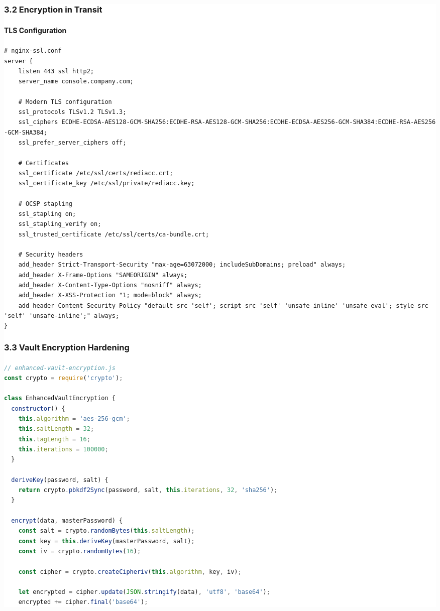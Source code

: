 ```sql
```

### 3.2 Encryption in Transit

#### TLS Configuration

```nginx
# nginx-ssl.conf
server {
    listen 443 ssl http2;
    server_name console.company.com;
    
    # Modern TLS configuration
    ssl_protocols TLSv1.2 TLSv1.3;
    ssl_ciphers ECDHE-ECDSA-AES128-GCM-SHA256:ECDHE-RSA-AES128-GCM-SHA256:ECDHE-ECDSA-AES256-GCM-SHA384:ECDHE-RSA-AES256-GCM-SHA384;
    ssl_prefer_server_ciphers off;
    
    # Certificates
    ssl_certificate /etc/ssl/certs/rediacc.crt;
    ssl_certificate_key /etc/ssl/private/rediacc.key;
    
    # OCSP stapling
    ssl_stapling on;
    ssl_stapling_verify on;
    ssl_trusted_certificate /etc/ssl/certs/ca-bundle.crt;
    
    # Security headers
    add_header Strict-Transport-Security "max-age=63072000; includeSubDomains; preload" always;
    add_header X-Frame-Options "SAMEORIGIN" always;
    add_header X-Content-Type-Options "nosniff" always;
    add_header X-XSS-Protection "1; mode=block" always;
    add_header Content-Security-Policy "default-src 'self'; script-src 'self' 'unsafe-inline' 'unsafe-eval'; style-src 'self' 'unsafe-inline';" always;
}
```

### 3.3 Vault Encryption Hardening

```javascript
// enhanced-vault-encryption.js
const crypto = require('crypto');

class EnhancedVaultEncryption {
  constructor() {
    this.algorithm = 'aes-256-gcm';
    this.saltLength = 32;
    this.tagLength = 16;
    this.iterations = 100000;
  }

  deriveKey(password, salt) {
    return crypto.pbkdf2Sync(password, salt, this.iterations, 32, 'sha256');
  }

  encrypt(data, masterPassword) {
    const salt = crypto.randomBytes(this.saltLength);
    const key = this.deriveKey(masterPassword, salt);
    const iv = crypto.randomBytes(16);
    
    const cipher = crypto.createCipheriv(this.algorithm, key, iv);
    
    let encrypted = cipher.update(JSON.stringify(data), 'utf8', 'base64');
    encrypted += cipher.final('base64');
```